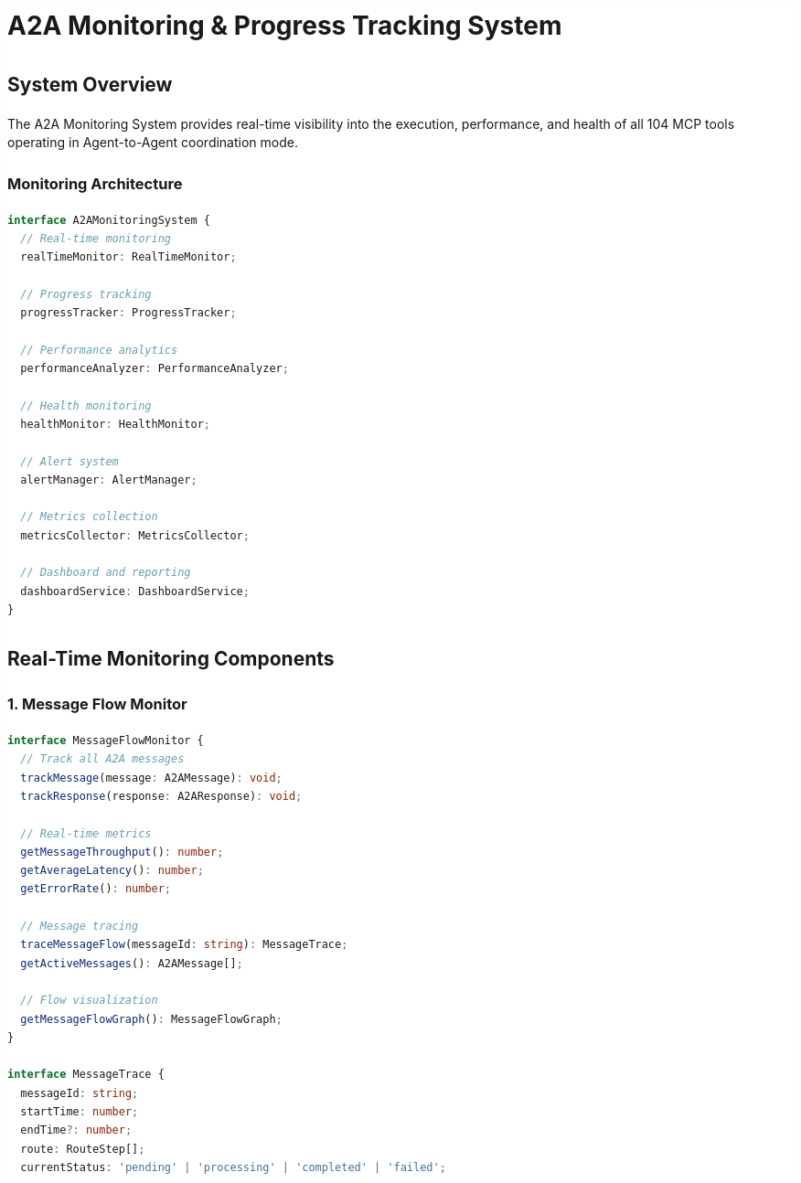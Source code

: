 # A2A Monitoring & Progress Tracking System

## System Overview

The A2A Monitoring System provides real-time visibility into the execution, performance, and health of all 104 MCP tools operating in Agent-to-Agent coordination mode.

### Monitoring Architecture

```typescript
interface A2AMonitoringSystem {
  // Real-time monitoring
  realTimeMonitor: RealTimeMonitor;
  
  // Progress tracking
  progressTracker: ProgressTracker;
  
  // Performance analytics
  performanceAnalyzer: PerformanceAnalyzer;
  
  // Health monitoring
  healthMonitor: HealthMonitor;
  
  // Alert system
  alertManager: AlertManager;
  
  // Metrics collection
  metricsCollector: MetricsCollector;
  
  // Dashboard and reporting
  dashboardService: DashboardService;
}
```

## Real-Time Monitoring Components

### 1. Message Flow Monitor
```typescript
interface MessageFlowMonitor {
  // Track all A2A messages
  trackMessage(message: A2AMessage): void;
  trackResponse(response: A2AResponse): void;
  
  // Real-time metrics
  getMessageThroughput(): number;
  getAverageLatency(): number;
  getErrorRate(): number;
  
  // Message tracing
  traceMessageFlow(messageId: string): MessageTrace;
  getActiveMessages(): A2AMessage[];
  
  // Flow visualization
  getMessageFlowGraph(): MessageFlowGraph;
}

interface MessageTrace {
  messageId: string;
  startTime: number;
  endTime?: number;
  route: RouteStep[];
  currentStatus: 'pending' | 'processing' | 'completed' | 'failed';
```